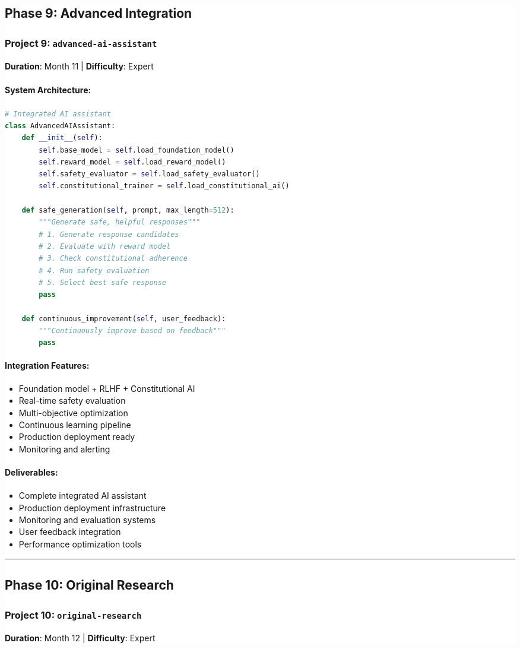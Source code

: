 
## Phase 9: Advanced Integration

### Project 9: `advanced-ai-assistant`
**Duration**: Month 11 | **Difficulty**: Expert

#### System Architecture:
```python
# Integrated AI assistant
class AdvancedAIAssistant:
    def __init__(self):
        self.base_model = self.load_foundation_model()
        self.reward_model = self.load_reward_model()
        self.safety_evaluator = self.load_safety_evaluator()
        self.constitutional_trainer = self.load_constitutional_ai()
        
    def safe_generation(self, prompt, max_length=512):
        """Generate safe, helpful responses"""
        # 1. Generate response candidates
        # 2. Evaluate with reward model
        # 3. Check constitutional adherence
        # 4. Run safety evaluation
        # 5. Select best safe response
        pass
    
    def continuous_improvement(self, user_feedback):
        """Continuously improve based on feedback"""
        pass
```

#### Integration Features:
- Foundation model + RLHF + Constitutional AI
- Real-time safety evaluation
- Multi-objective optimization
- Continuous learning pipeline
- Production deployment ready
- Monitoring and alerting

#### Deliverables:
- Complete integrated AI assistant
- Production deployment infrastructure
- Monitoring and evaluation systems
- User feedback integration
- Performance optimization tools

---

## Phase 10: Original Research

### Project 10: `original-research`
**Duration**: Month 12 | **Difficulty**: Expert
